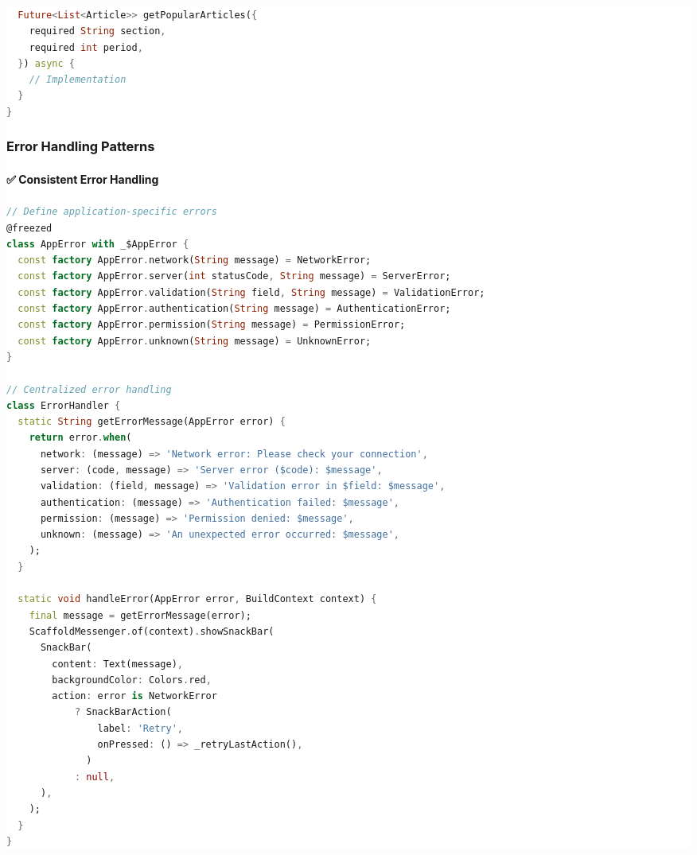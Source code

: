 ```dart
  Future<List<Article>> getPopularArticles({
    required String section,
    required int period,
  }) async {
    // Implementation
  }
}
```

### **Error Handling Patterns**

#### **✅ Consistent Error Handling**
```dart
// Define application-specific errors
@freezed
class AppError with _$AppError {
  const factory AppError.network(String message) = NetworkError;
  const factory AppError.server(int statusCode, String message) = ServerError;
  const factory AppError.validation(String field, String message) = ValidationError;
  const factory AppError.authentication(String message) = AuthenticationError;
  const factory AppError.permission(String message) = PermissionError;
  const factory AppError.unknown(String message) = UnknownError;
}

// Centralized error handling
class ErrorHandler {
  static String getErrorMessage(AppError error) {
    return error.when(
      network: (message) => 'Network error: Please check your connection',
      server: (code, message) => 'Server error ($code): $message',
      validation: (field, message) => 'Validation error in $field: $message',
      authentication: (message) => 'Authentication failed: $message',
      permission: (message) => 'Permission denied: $message',
      unknown: (message) => 'An unexpected error occurred: $message',
    );
  }

  static void handleError(AppError error, BuildContext context) {
    final message = getErrorMessage(error);
    ScaffoldMessenger.of(context).showSnackBar(
      SnackBar(
        content: Text(message),
        backgroundColor: Colors.red,
        action: error is NetworkError
            ? SnackBarAction(
                label: 'Retry',
                onPressed: () => _retryLastAction(),
              )
            : null,
      ),
    );
  }
}
```
